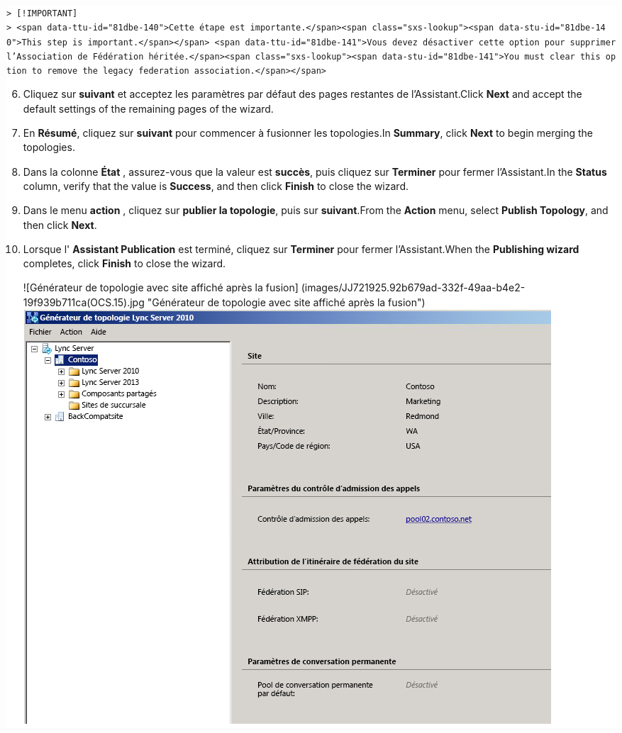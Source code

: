 
    > [!IMPORTANT]  
    > <span data-ttu-id="81dbe-140">Cette étape est importante.</span><span class="sxs-lookup"><span data-stu-id="81dbe-140">This step is important.</span></span> <span data-ttu-id="81dbe-141">Vous devez désactiver cette option pour supprimer l’Association de Fédération héritée.</span><span class="sxs-lookup"><span data-stu-id="81dbe-141">You must clear this option to remove the legacy federation association.</span></span>



6.  <span data-ttu-id="81dbe-142">Cliquez sur **suivant** et acceptez les paramètres par défaut des pages restantes de l’Assistant.</span><span class="sxs-lookup"><span data-stu-id="81dbe-142">Click **Next** and accept the default settings of the remaining pages of the wizard.</span></span>

7.  <span data-ttu-id="81dbe-143">En **Résumé**, cliquez sur **suivant** pour commencer à fusionner les topologies.</span><span class="sxs-lookup"><span data-stu-id="81dbe-143">In **Summary**, click **Next** to begin merging the topologies.</span></span>

8.  <span data-ttu-id="81dbe-144">Dans la colonne **État** , assurez-vous que la valeur est **succès**, puis cliquez sur **Terminer** pour fermer l’Assistant.</span><span class="sxs-lookup"><span data-stu-id="81dbe-144">In the **Status** column, verify that the value is **Success**, and then click **Finish** to close the wizard.</span></span>

9.  <span data-ttu-id="81dbe-145">Dans le menu **action** , cliquez sur **publier la topologie**, puis sur **suivant**.</span><span class="sxs-lookup"><span data-stu-id="81dbe-145">From the **Action** menu, select **Publish Topology**, and then click **Next**.</span></span>

10. <span data-ttu-id="81dbe-146">Lorsque l' **Assistant Publication** est terminé, cliquez sur **Terminer** pour fermer l’Assistant.</span><span class="sxs-lookup"><span data-stu-id="81dbe-146">When the **Publishing wizard** completes, click **Finish** to close the wizard.</span></span>
    
    <span data-ttu-id="81dbe-147">![Générateur de topologie avec site affiché après la fusion] (images/JJ721925.92b679ad-332f-49aa-b4e2-19f939b711ca(OCS.15).jpg "Générateur de topologie avec site affiché après la fusion")</span><span class="sxs-lookup"><span data-stu-id="81dbe-147">![Topology Builder with site displayed after merge](images/JJ721925.92b679ad-332f-49aa-b4e2-19f939b711ca(OCS.15).jpg "Topology Builder with site displayed after merge")</span></span>
    